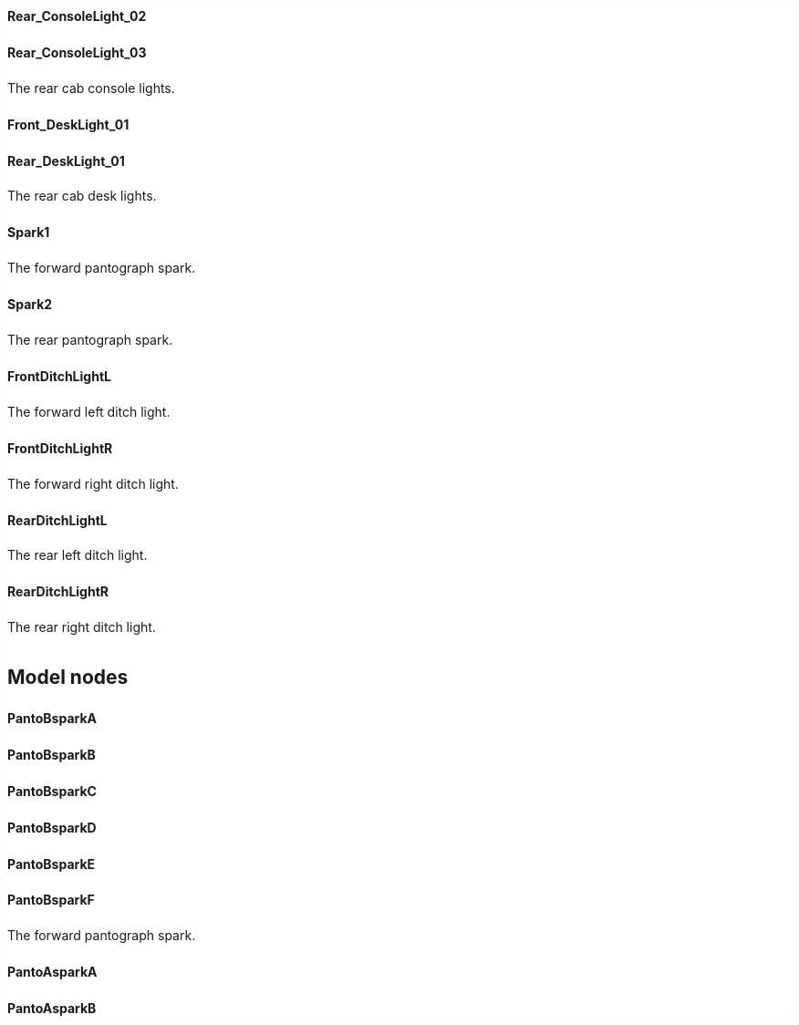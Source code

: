 #### Rear_ConsoleLight_02

#### Rear_ConsoleLight_03

The rear cab console lights.

#### Front_DeskLight_01

#### Rear_DeskLight_01

The rear cab desk lights.

#### Spark1

The forward pantograph spark.

#### Spark2

The rear pantograph spark.

#### FrontDitchLightL

The forward left ditch light.

#### FrontDitchLightR

The forward right ditch light.

#### RearDitchLightL

The rear left ditch light.

#### RearDitchLightR

The rear right ditch light.

## Model nodes

#### PantoBsparkA

#### PantoBsparkB

#### PantoBsparkC

#### PantoBsparkD

#### PantoBsparkE

#### PantoBsparkF

The forward pantograph spark.

#### PantoAsparkA

#### PantoAsparkB
